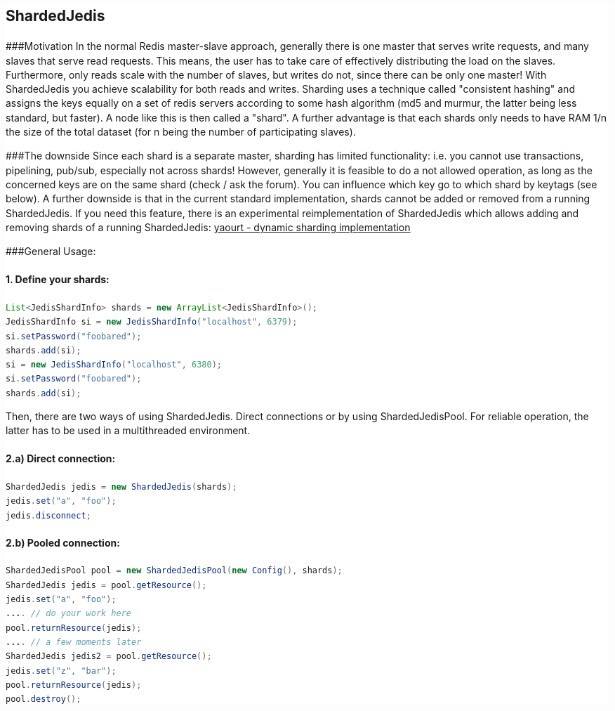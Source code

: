 ## ShardedJedis
###Motivation
In the normal Redis master-slave approach, generally there is one master that serves write requests, and many slaves that serve read requests. This means, the user has to take care of effectively distributing the load on the slaves. Furthermore, only reads scale with the number of slaves, but writes do not, since there can be only one master! With ShardedJedis you achieve scalability for both reads and writes.  Sharding uses a technique called "consistent hashing" and assigns the keys equally on a set of redis servers according to some hash algorithm (md5 and murmur, the latter being less standard, but faster). A node like this is then called a "shard". A further advantage is that each shards only needs to have RAM 1/n the size of the total dataset (for n being the number of participating slaves).

###The downside 
Since each shard is a separate master, sharding has limited functionality: i.e. you cannot use transactions, pipelining, pub/sub, especially not across shards! However, generally it is feasible to do a not allowed operation, as long as the concerned keys are on the same shard (check / ask the forum). You can influence which key go to which shard by keytags (see below). A further downside is that in the current standard implementation, shards cannot be added or removed from a running ShardedJedis. 
If you need this feature, there is an experimental reimplementation of ShardedJedis which allows adding and removing shards of a running ShardedJedis: [yaourt - dynamic sharding implementation](https://github.com/xetorthio/jedis/pull/174)

###General Usage:

#### 1. Define your shards:
```java
List<JedisShardInfo> shards = new ArrayList<JedisShardInfo>();
JedisShardInfo si = new JedisShardInfo("localhost", 6379);
si.setPassword("foobared");
shards.add(si);
si = new JedisShardInfo("localhost", 6380);
si.setPassword("foobared");
shards.add(si);
```

Then, there are two ways of using ShardedJedis. Direct connections or by using ShardedJedisPool. For reliable operation, the latter has to be used in a multithreaded environment.

#### 2.a) Direct connection:
```java
ShardedJedis jedis = new ShardedJedis(shards);
jedis.set("a", "foo");
jedis.disconnect;
```

#### 2.b) Pooled connection:
```java
ShardedJedisPool pool = new ShardedJedisPool(new Config(), shards);
ShardedJedis jedis = pool.getResource();
jedis.set("a", "foo");
.... // do your work here
pool.returnResource(jedis);
.... // a few moments later
ShardedJedis jedis2 = pool.getResource();
jedis.set("z", "bar");
pool.returnResource(jedis);
pool.destroy();
```
